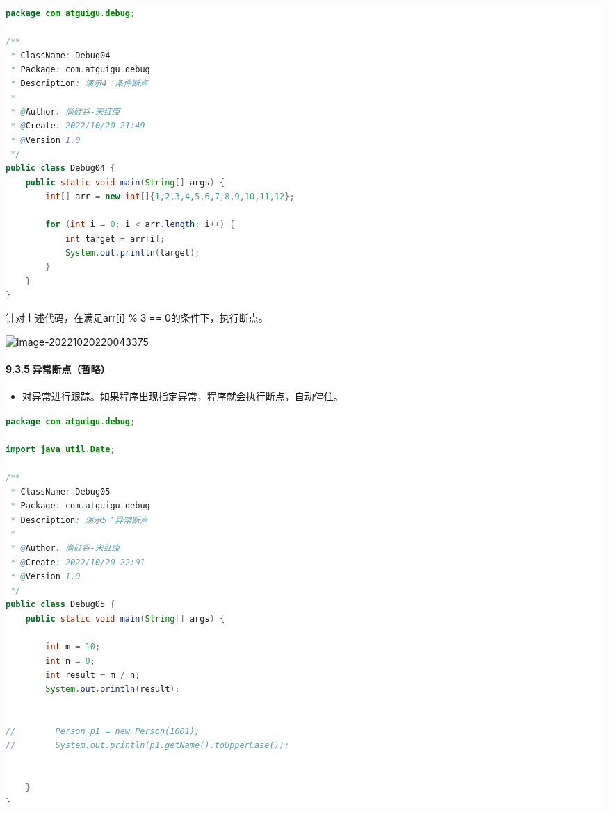 ```java
package com.atguigu.debug;

/**
 * ClassName: Debug04
 * Package: com.atguigu.debug
 * Description: 演示4：条件断点
 *
 * @Author: 尚硅谷-宋红康
 * @Create: 2022/10/20 21:49
 * @Version 1.0
 */
public class Debug04 {
    public static void main(String[] args) {
        int[] arr = new int[]{1,2,3,4,5,6,7,8,9,10,11,12};

        for (int i = 0; i < arr.length; i++) {
            int target = arr[i];
            System.out.println(target);
        }
    }
}
```

针对上述代码，在满足arr[i] % 3 == 0的条件下，执行断点。

![image-20221020220043375](https://raw.githubusercontent.com/sameal153/PicturePool/master/img/202311111802561.png)

#### 9.3.5 异常断点（暂略）

- 对异常进行跟踪。如果程序出现指定异常，程序就会执行断点，自动停住。

```java
package com.atguigu.debug;

import java.util.Date;

/**
 * ClassName: Debug05
 * Package: com.atguigu.debug
 * Description: 演示5：异常断点
 *
 * @Author: 尚硅谷-宋红康
 * @Create: 2022/10/20 22:01
 * @Version 1.0
 */
public class Debug05 {
    public static void main(String[] args) {

        int m = 10;
        int n = 0;
        int result = m / n;
        System.out.println(result);


//        Person p1 = new Person(1001);
//        System.out.println(p1.getName().toUpperCase());


    }
}

```
